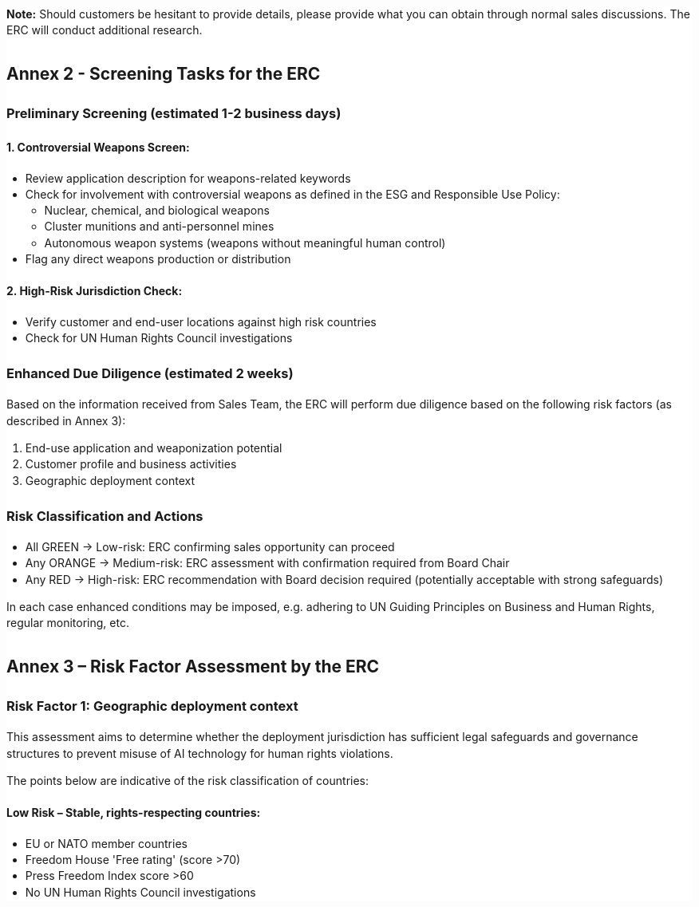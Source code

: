 **Note:** Should customers be hesitant to provide details, please provide what you can obtain through normal sales discussions. The ERC will conduct additional research.

## Annex 2 - Screening Tasks for the ERC

### Preliminary Screening (estimated 1-2 business days)

#### 1. Controversial Weapons Screen:

- Review application description for weapons-related keywords
- Check for involvement with controversial weapons as defined in the ESG and Responsible Use Policy:
  - Nuclear, chemical, and biological weapons
  - Cluster munitions and anti-personnel mines
  - Autonomous weapon systems (weapons without meaningful human control)
- Flag any direct weapons production or distribution

#### 2. High-Risk Jurisdiction Check:

- Verify customer and end-user locations against high risk countries
- Check for UN Human Rights Council investigations

### Enhanced Due Diligence (estimated 2 weeks)

Based on the information received from Sales Team, the ERC will perform due diligence based on the following risk factors (as described in Annex 3):

1. End-use application and weaponization potential
2. Customer profile and business activities
3. Geographic deployment context

### Risk Classification and Actions

- All GREEN → Low-risk: ERC confirming sales opportunity can proceed
- Any ORANGE → Medium-risk: ERC assessment with confirmation required from Board Chair
- Any RED → High-risk: ERC recommendation with Board decision required (potentially acceptable with strong safeguards)

In each case enhanced conditions may be imposed, e.g. adhering to UN Guiding Principles on Business and Human Rights, regular monitoring, etc.

## Annex 3 – Risk Factor Assessment by the ERC

### Risk Factor 1: Geographic deployment context

This assessment aims to determine whether the deployment jurisdiction has sufficient legal safeguards and governance structures to prevent misuse of AI technology for human rights violations.

The points below are indicative of the risk classification of countries:

#### Low Risk – Stable, rights-respecting countries:

- EU or NATO member countries
- Freedom House 'Free rating' (score >70)
- Press Freedom Index score >60
- No UN Human Rights Council investigations
